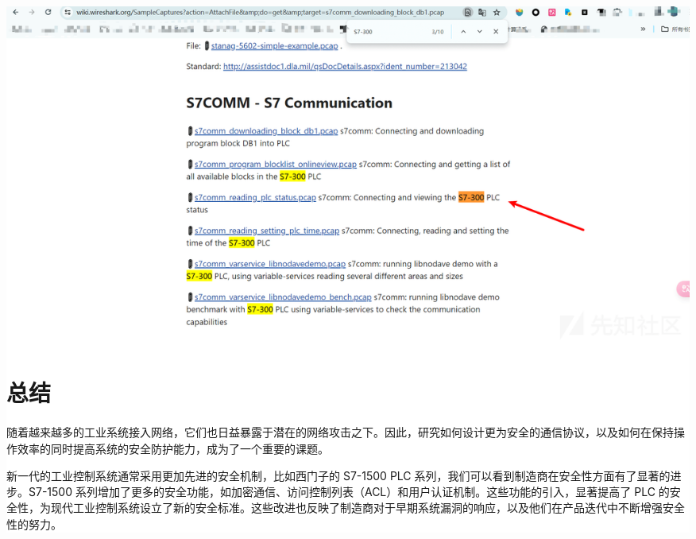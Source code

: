 [![](assets/1707954360-b7a1a5b14b1a4f9dda5874b288830059.png)](https://xzfile.aliyuncs.com/media/upload/picture/20240204150327-7eb14eb6-c32b-1.png)

# 总结

随着越来越多的工业系统接入网络，它们也日益暴露于潜在的网络攻击之下。因此，研究如何设计更为安全的通信协议，以及如何在保持操作效率的同时提高系统的安全防护能力，成为了一个重要的课题。

新一代的工业控制系统通常采用更加先进的安全机制，比如西门子的 S7-1500 PLC 系列，我们可以看到制造商在安全性方面有了显著的进步。S7-1500 系列增加了更多的安全功能，如加密通信、访问控制列表（ACL）和用户认证机制。这些功能的引入，显著提高了 PLC 的安全性，为现代工业控制系统设立了新的安全标准。这些改进也反映了制造商对于早期系统漏洞的响应，以及他们在产品迭代中不断增强安全性的努力。

